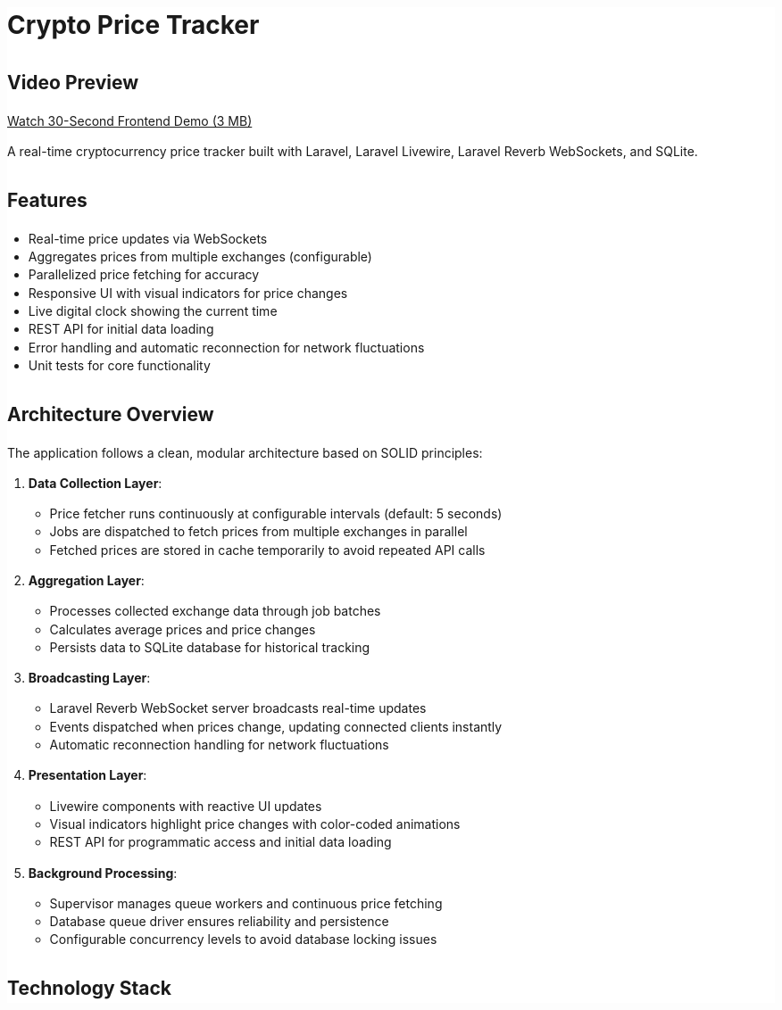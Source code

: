 # Crypto Price Tracker

## Video Preview
[Watch 30-Second Frontend Demo (3 MB)](https://sdk.cyclonverse.com/crypto_tracker.mp4)

A real-time cryptocurrency price tracker built with Laravel, Laravel Livewire, Laravel Reverb WebSockets, and SQLite.


## Features

- Real-time price updates via WebSockets
- Aggregates prices from multiple exchanges (configurable)
- Parallelized price fetching for accuracy
- Responsive UI with visual indicators for price changes
- Live digital clock showing the current time
- REST API for initial data loading
- Error handling and automatic reconnection for network fluctuations
- Unit tests for core functionality

## Architecture Overview

The application follows a clean, modular architecture based on SOLID principles:

1. **Data Collection Layer**:
   - Price fetcher runs continuously at configurable intervals (default: 5 seconds)
   - Jobs are dispatched to fetch prices from multiple exchanges in parallel
   - Fetched prices are stored in cache temporarily to avoid repeated API calls

2. **Aggregation Layer**:
   - Processes collected exchange data through job batches
   - Calculates average prices and price changes
   - Persists data to SQLite database for historical tracking

3. **Broadcasting Layer**:
   - Laravel Reverb WebSocket server broadcasts real-time updates
   - Events dispatched when prices change, updating connected clients instantly
   - Automatic reconnection handling for network fluctuations

4. **Presentation Layer**:
   - Livewire components with reactive UI updates
   - Visual indicators highlight price changes with color-coded animations
   - REST API for programmatic access and initial data loading

5. **Background Processing**:
   - Supervisor manages queue workers and continuous price fetching
   - Database queue driver ensures reliability and persistence
   - Configurable concurrency levels to avoid database locking issues

## Technology Stack
